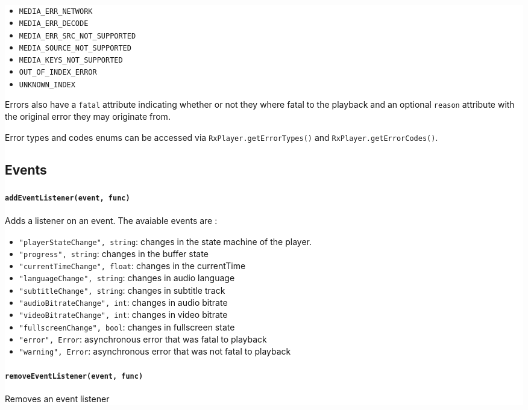   - `MEDIA_ERR_NETWORK`
  - `MEDIA_ERR_DECODE`
  - `MEDIA_ERR_SRC_NOT_SUPPORTED`
  - `MEDIA_SOURCE_NOT_SUPPORTED`
  - `MEDIA_KEYS_NOT_SUPPORTED`
  - `OUT_OF_INDEX_ERROR`
  - `UNKNOWN_INDEX`

Errors also have a `fatal` attribute indicating whether or not they where fatal to the playback and an optional `reason` attribute with the original error they may originate from.

Error types and codes enums can be accessed via `RxPlayer.getErrorTypes()` and `RxPlayer.getErrorCodes()`.

## Events

#### `addEventListener(event, func)`

Adds a listener on an event. The avaiable events are :

- `"playerStateChange", string`: changes in the state machine of the player.
- `"progress", string`: changes in the buffer state
- `"currentTimeChange", float`: changes in the currentTime
- `"languageChange", string`: changes in audio language
- `"subtitleChange", string`: changes in subtitle track
- `"audioBitrateChange", int`: changes in audio bitrate
- `"videoBitrateChange", int`: changes in video bitrate
- `"fullscreenChange", bool`: changes in fullscreen state
- `"error", Error`: asynchronous error that was fatal to playback
- `"warning", Error`: asynchronous error that was not fatal to playback

#### `removeEventListener(event, func)`

Removes an event listener
